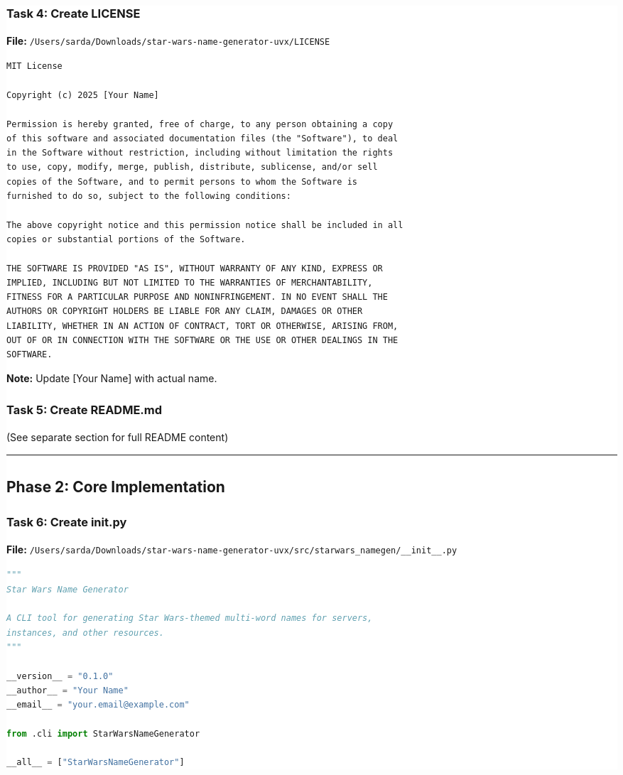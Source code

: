 ```gitignore
```

### Task 4: Create LICENSE

**File:** `/Users/sarda/Downloads/star-wars-name-generator-uvx/LICENSE`

```
MIT License

Copyright (c) 2025 [Your Name]

Permission is hereby granted, free of charge, to any person obtaining a copy
of this software and associated documentation files (the "Software"), to deal
in the Software without restriction, including without limitation the rights
to use, copy, modify, merge, publish, distribute, sublicense, and/or sell
copies of the Software, and to permit persons to whom the Software is
furnished to do so, subject to the following conditions:

The above copyright notice and this permission notice shall be included in all
copies or substantial portions of the Software.

THE SOFTWARE IS PROVIDED "AS IS", WITHOUT WARRANTY OF ANY KIND, EXPRESS OR
IMPLIED, INCLUDING BUT NOT LIMITED TO THE WARRANTIES OF MERCHANTABILITY,
FITNESS FOR A PARTICULAR PURPOSE AND NONINFRINGEMENT. IN NO EVENT SHALL THE
AUTHORS OR COPYRIGHT HOLDERS BE LIABLE FOR ANY CLAIM, DAMAGES OR OTHER
LIABILITY, WHETHER IN AN ACTION OF CONTRACT, TORT OR OTHERWISE, ARISING FROM,
OUT OF OR IN CONNECTION WITH THE SOFTWARE OR THE USE OR OTHER DEALINGS IN THE
SOFTWARE.
```

**Note:** Update [Your Name] with actual name.

### Task 5: Create README.md

(See separate section for full README content)

---

## Phase 2: Core Implementation

### Task 6: Create __init__.py

**File:** `/Users/sarda/Downloads/star-wars-name-generator-uvx/src/starwars_namegen/__init__.py`

```python
"""
Star Wars Name Generator

A CLI tool for generating Star Wars-themed multi-word names for servers,
instances, and other resources.
"""

__version__ = "0.1.0"
__author__ = "Your Name"
__email__ = "your.email@example.com"

from .cli import StarWarsNameGenerator

__all__ = ["StarWarsNameGenerator"]
```
